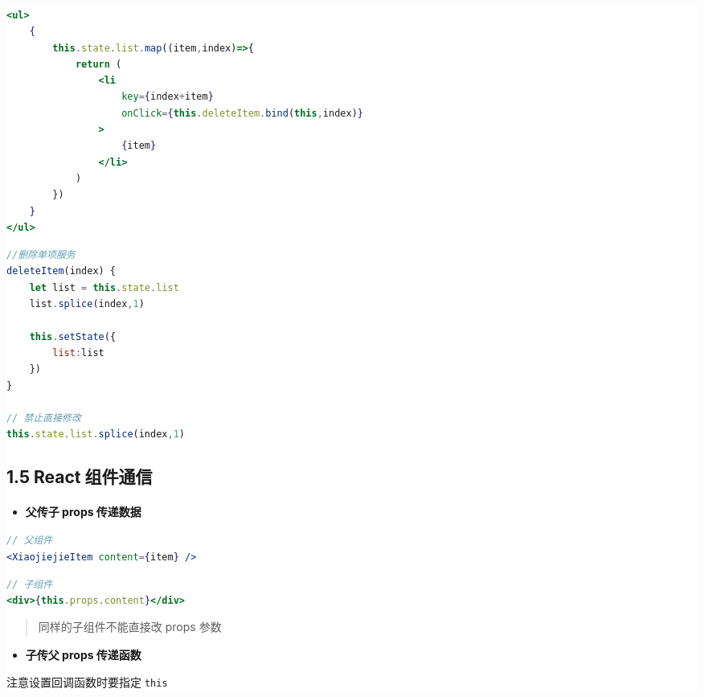 ```jsx
<ul>
    {
        this.state.list.map((item,index)=>{
            return (
                <li 
                    key={index+item}
                    onClick={this.deleteItem.bind(this,index)}
                >
                    {item}
                </li>
            )
        })
    }
</ul>  
```

```js
//删除单项服务
deleteItem(index) {
    let list = this.state.list
    list.splice(index,1)
    
    this.setState({
        list:list
    })
}

// 禁止直接修改
this.state.list.splice(index,1)
```



## 1.5 React 组件通信

- **父传子 props 传递数据**

```jsx
// 父组件
<XiaojiejieItem content={item} />
```

```jsx
// 子组件
<div>{this.props.content}</div>
```



> 同样的子组件不能直接改 props 参数



- **子传父 props 传递函数**

注意设置回调函数时要指定 `this`
